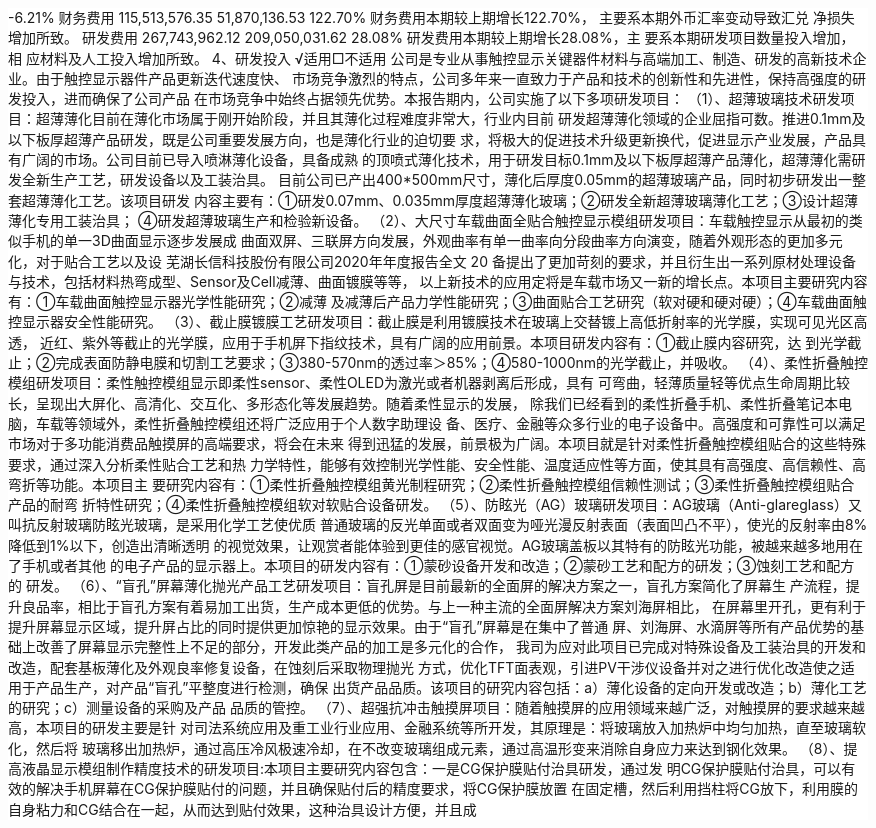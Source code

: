 -6.21%
财务费用
115,513,576.35
51,870,136.53
122.70%
财务费用本期较上期增长122.70%，
主要系本期外币汇率变动导致汇兑
净损失增加所致。
研发费用
267,743,962.12
209,050,031.62
28.08%
研发费用本期较上期增长28.08%，主
要系本期研发项目数量投入增加，相
应材料及人工投入增加所致。
4、研发投入
√适用□不适用
公司是专业从事触控显示关键器件材料与高端加工、制造、研发的高新技术企业。由于触控显示器件产品更新迭代速度快、
市场竞争激烈的特点，公司多年来一直致力于产品和技术的创新性和先进性，保持高强度的研发投入，进而确保了公司产品
在市场竞争中始终占据领先优势。本报告期内，公司实施了以下多项研发项目：
（1）、超薄玻璃技术研发项目：超薄薄化目前在薄化市场属于刚开始阶段，并且其薄化过程难度非常大，行业内目前
研发超薄薄化领域的企业屈指可数。推进0.1mm及以下板厚超薄产品研发，既是公司重要发展方向，也是薄化行业的迫切要
求，将极大的促进技术升级更新换代，促进显示产业发展，产品具有广阔的市场。公司目前已导入喷淋薄化设备，具备成熟
的顶喷式薄化技术，用于研发目标0.1mm及以下板厚超薄产品薄化，超薄薄化需研发全新生产工艺，研发设备以及工装治具。
目前公司已产出400*500mm尺寸，薄化后厚度0.05mm的超薄玻璃产品，同时初步研发出一整套超薄薄化工艺。该项目研发
内容主要有：①研发0.07mm、0.035mm厚度超薄薄化玻璃；②研发全新超薄玻璃薄化工艺；③设计超薄薄化专用工装治具；
④研发超薄玻璃生产和检验新设备。
（2）、大尺寸车载曲面全贴合触控显示模组研发项目：车载触控显示从最初的类似手机的单一3D曲面显示逐步发展成
曲面双屏、三联屏方向发展，外观曲率有单一曲率向分段曲率方向演变，随着外观形态的更加多元化，对于贴合工艺以及设
芜湖长信科技股份有限公司2020年年度报告全文
20
备提出了更加苛刻的要求，并且衍生出一系列原材处理设备与技术，包括材料热弯成型、Sensor及Cell减薄、曲面镀膜等等，
以上新技术的应用定将是车载市场又一新的增长点。本项目主要研究内容有：①车载曲面触控显示器光学性能研究；②减薄
及减薄后产品力学性能研究；③曲面贴合工艺研究（软对硬和硬对硬）；④车载曲面触控显示器安全性能研究。
（3）、截止膜镀膜工艺研发项目：截止膜是利用镀膜技术在玻璃上交替镀上高低折射率的光学膜，实现可见光区高透，
近红、紫外等截止的光学膜，应用于手机屏下指纹技术，具有广阔的应用前景。本项目研发内容有：①截止膜内容研究，达
到光学截止；②完成表面防静电膜和切割工艺要求；③380-570nm的透过率＞85%；④580-1000nm的光学截止，并吸收。
（4）、柔性折叠触控模组研发项目：柔性触控模组显示即柔性sensor、柔性OLED为激光或者机器剥离后形成，具有
可弯曲，轻薄质量轻等优点生命周期比较长，呈现出大屏化、高清化、交互化、多形态化等发展趋势。随着柔性显示的发展，
除我们已经看到的柔性折叠手机、柔性折叠笔记本电脑，车载等领域外，柔性折叠触控模组还将广泛应用于个人数字助理设
备、医疗、金融等众多行业的电子设备中。高强度和可靠性可以满足市场对于多功能消费品触摸屏的高端要求，将会在未来
得到迅猛的发展，前景极为广阔。本项目就是针对柔性折叠触控模组贴合的这些特殊要求，通过深入分析柔性贴合工艺和热
力学特性，能够有效控制光学性能、安全性能、温度适应性等方面，使其具有高强度、高信赖性、高弯折等功能。本项目主
要研究内容有：①柔性折叠触控模组黄光制程研究；②柔性折叠触控模组信赖性测试；③柔性折叠触控模组贴合产品的耐弯
折特性研究；④柔性折叠触控模组软对软贴合设备研发。
（5）、防眩光（AG）玻璃研发项目：AG玻璃（Anti-glareglass）又叫抗反射玻璃防眩光玻璃，是采用化学工艺使优质
普通玻璃的反光单面或者双面变为哑光漫反射表面（表面凹凸不平），使光的反射率由8%降低到1%以下，创造出清晰透明
的视觉效果，让观赏者能体验到更佳的感官视觉。AG玻璃盖板以其特有的防眩光功能，被越来越多地用在了手机或者其他
的电子产品的显示器上。本项目的研发内容有：①蒙砂设备开发和改造；②蒙砂工艺和配方的研发；③蚀刻工艺和配方的
研发。
（6）、“盲孔”屏幕薄化抛光产品工艺研发项目：盲孔屏是目前最新的全面屏的解决方案之一，盲孔方案简化了屏幕生
产流程，提升良品率，相比于盲孔方案有着易加工出货，生产成本更低的优势。与上一种主流的全面屏解决方案刘海屏相比，
在屏幕里开孔，更有利于提升屏幕显示区域，提升屏占比的同时提供更加惊艳的显示效果。由于“盲孔”屏幕是在集中了普通
屏、刘海屏、水滴屏等所有产品优势的基础上改善了屏幕显示完整性上不足的部分，开发此类产品的加工是多元化的合作，
我司为应对此项目已完成对特殊设备及工装治具的开发和改造，配套基板薄化及外观良率修复设备，在蚀刻后采取物理抛光
方式，优化TFT面表观，引进PV干涉仪设备并对之进行优化改造使之适用于产品生产，对产品“盲孔”平整度进行检测，确保
出货产品品质。该项目的研究内容包括：a）薄化设备的定向开发或改造；b）薄化工艺的研究；c）测量设备的采购及产品
品质的管控。
（7）、超强抗冲击触摸屏项目：随着触摸屏的应用领域来越广泛，对触摸屏的要求越来越高，本项目的研发主要是针
对司法系统应用及重工业行业应用、金融系统等所开发，其原理是：将玻璃放入加热炉中均匀加热，直至玻璃软化，然后将
玻璃移出加热炉，通过高压冷风极速冷却，在不改变玻璃组成元素，通过高温形变来消除自身应力来达到钢化效果。
（8）、提高液晶显示模组制作精度技术的研发项目:本项目主要研究内容包含：一是CG保护膜贴付治具研发，通过发
明CG保护膜贴付治具，可以有效的解决手机屏幕在CG保护膜贴付的问题，并且确保贴付后的精度要求，将CG保护膜放置
在固定槽，然后利用挡柱将CG放下，利用膜的自身粘力和CG结合在一起，从而达到贴付效果，这种治具设计方便，并且成